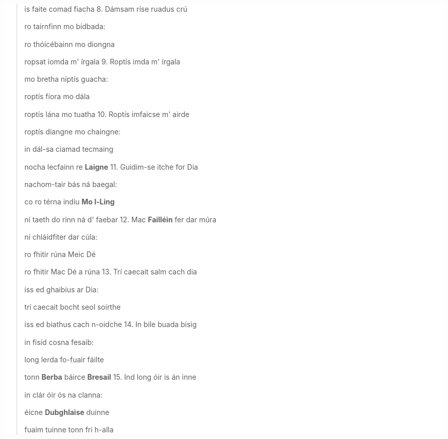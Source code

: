 >   
> is faite comad fiacha
> 8. Dámsam ríse ruadus crú
>   
> ro tairnfinn mo bídbada:
>   
> ro thóicébainn mo diongna
>   
> ropsat iomda m' írgala
> 9. Roptís imda m' írgala
>   
> mo bretha niptís guacha:
>   
> roptís fíora mo dála
>   
> roptís lána mo tuatha
> 10. Roptís imfaicse m' airde
>   
> roptís diangne mo chaingne:
>   
> in dál-sa ciamad tecmaing
>   
> nocha lecfainn re **Laigne**
> 11. Guidim-se itche for Dia
>   
> nachom-tair bás ná baegal:
>   
> co ro térna indiu **Mo l-Ling**
>   
> ní taeth do rinn ná d' faebar
> 12. Mac **Failléin** fer dar múra
>   
> ní chláidfiter dar cúla:
>   
> ro fhitir rúna Meic Dé
>   
> ro fhitir Mac Dé a rúna
> 13. Trí caecait salm cach dia
>   
> iss ed ghaibius ar Dia:
>   
> trí caecait bocht seol soirthe
>   
> iss ed biathus cach n-oidche
> 14. In bile buada bisig
>   
> in fisid cosna fesaib:
>   
> long lerda fo-fuair fáilte
>   
> tonn **Berba** báirce
> **Bresail**
> 15. Ind long óir is án inne
>   
> in clár óir ós na clanna:
>   
> éicne **Dubghlaise** duinne
>   
> fuaim tuinne tonn fri h-alla
> 
